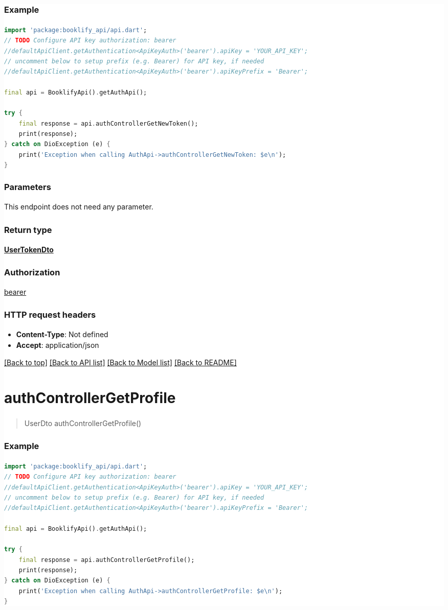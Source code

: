 

### Example
```dart
import 'package:booklify_api/api.dart';
// TODO Configure API key authorization: bearer
//defaultApiClient.getAuthentication<ApiKeyAuth>('bearer').apiKey = 'YOUR_API_KEY';
// uncomment below to setup prefix (e.g. Bearer) for API key, if needed
//defaultApiClient.getAuthentication<ApiKeyAuth>('bearer').apiKeyPrefix = 'Bearer';

final api = BooklifyApi().getAuthApi();

try {
    final response = api.authControllerGetNewToken();
    print(response);
} catch on DioException (e) {
    print('Exception when calling AuthApi->authControllerGetNewToken: $e\n');
}
```

### Parameters
This endpoint does not need any parameter.

### Return type

[**UserTokenDto**](UserTokenDto.md)

### Authorization

[bearer](../README.md#bearer)

### HTTP request headers

 - **Content-Type**: Not defined
 - **Accept**: application/json

[[Back to top]](#) [[Back to API list]](../README.md#documentation-for-api-endpoints) [[Back to Model list]](../README.md#documentation-for-models) [[Back to README]](../README.md)

# **authControllerGetProfile**
> UserDto authControllerGetProfile()



### Example
```dart
import 'package:booklify_api/api.dart';
// TODO Configure API key authorization: bearer
//defaultApiClient.getAuthentication<ApiKeyAuth>('bearer').apiKey = 'YOUR_API_KEY';
// uncomment below to setup prefix (e.g. Bearer) for API key, if needed
//defaultApiClient.getAuthentication<ApiKeyAuth>('bearer').apiKeyPrefix = 'Bearer';

final api = BooklifyApi().getAuthApi();

try {
    final response = api.authControllerGetProfile();
    print(response);
} catch on DioException (e) {
    print('Exception when calling AuthApi->authControllerGetProfile: $e\n');
}
```
